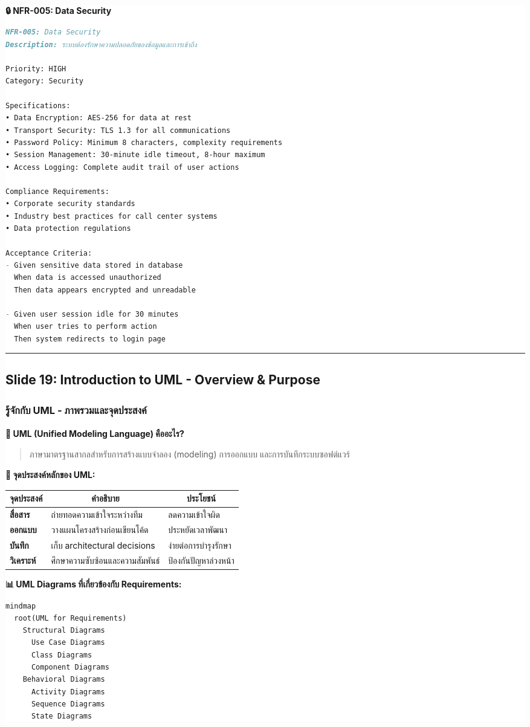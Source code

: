 **🔒 NFR-005: Data Security**
```markdown
NFR-005: Data Security
Description: ระบบต้องรักษาความปลอดภัยของข้อมูลและการเข้าถึง

Priority: HIGH  
Category: Security

Specifications:
• Data Encryption: AES-256 for data at rest
• Transport Security: TLS 1.3 for all communications  
• Password Policy: Minimum 8 characters, complexity requirements
• Session Management: 30-minute idle timeout, 8-hour maximum
• Access Logging: Complete audit trail of user actions

Compliance Requirements:
• Corporate security standards
• Industry best practices for call center systems
• Data protection regulations

Acceptance Criteria:
- Given sensitive data stored in database
  When data is accessed unauthorized
  Then data appears encrypted and unreadable
  
- Given user session idle for 30 minutes
  When user tries to perform action  
  Then system redirects to login page
```

---

## Slide 19: Introduction to UML - Overview & Purpose
### รู้จักกับ UML - ภาพรวมและจุดประสงค์

**🎨 UML (Unified Modeling Language) คืออะไร?**
> ภาษามาตรฐานสากลสำหรับการสร้างแบบจำลอง (modeling) การออกแบบ และการบันทึกระบบซอฟต์แวร์

**🎯 จุดประสงค์หลักของ UML:**

| จุดประสงค์ | คำอธิบาย | ประโยชน์ |
|-----------|----------|----------|
| **สื่อสาร** | ถ่ายทอดความเข้าใจระหว่างทีม | ลดความเข้าใจผิด |
| **ออกแบบ** | วางแผนโครงสร้างก่อนเขียนโค้ด | ประหยัดเวลาพัฒนา |
| **บันทึก** | เก็บ architectural decisions | ง่ายต่อการบำรุงรักษา |
| **วิเคราะห์** | ศึกษาความซับซ้อนและความสัมพันธ์ | ป้องกันปัญหาล่วงหน้า |

**📊 UML Diagrams ที่เกี่ยวข้องกับ Requirements:**

```mermaid
mindmap
  root(UML for Requirements)
    Structural Diagrams
      Use Case Diagrams
      Class Diagrams
      Component Diagrams
    Behavioral Diagrams  
      Activity Diagrams
      Sequence Diagrams
      State Diagrams
```
